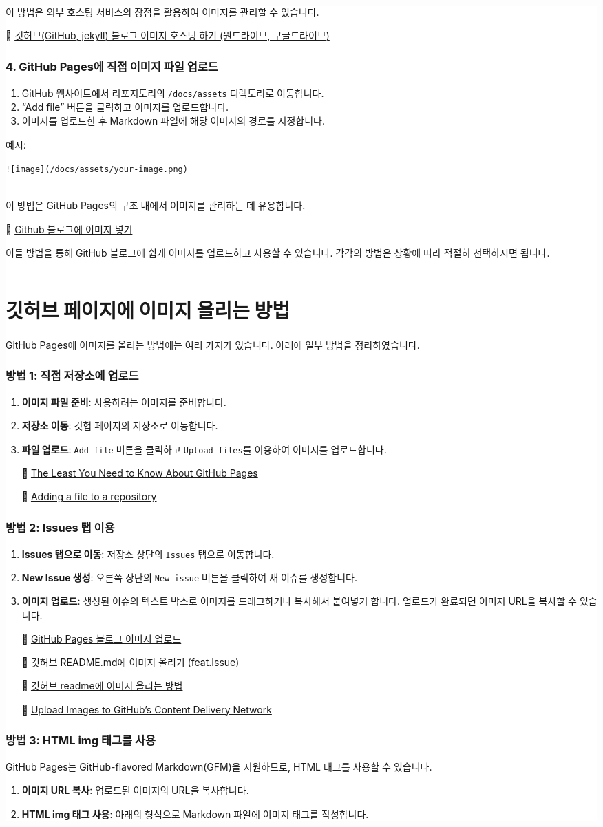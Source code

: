 </code></pre>
<p>이 방법은 외부 호스팅 서비스의 장점을 활용하여 이미지를 관리할 수 있습니다.</p>
<p>🔗 <a href="https://pioneergu.github.io/posts/jekyll-github-blog-image-hosting/">깃허브(GitHub, jekyll) 블로그 이미지 호스팅 하기 (원드라이브, 구글드라이브)</a></p>
<h3 id="github-pages에-직접-이미지-파일-업로드">4. GitHub Pages에 직접 이미지 파일 업로드</h3>
<ol>
<li>GitHub 웹사이트에서 리포지토리의 <code>/docs/assets</code> 디렉토리로 이동합니다.</li>
<li>“Add file” 버튼을 클릭하고 이미지를 업로드합니다.</li>
<li>이미지를 업로드한 후 Markdown 파일에 해당 이미지의 경로를 지정합니다.</li>
</ol>
<p>예시:</p>
<pre class=" language-markdown"><code class="prism  language-markdown"><span class="token url">![image](/docs/assets/your-image.png)</span>

</code></pre>
<p>이 방법은 GitHub Pages의 구조 내에서 이미지를 관리하는 데 유용합니다.</p>
<p>🔗 <a href="https://seong6496.tistory.com/311">Github 블로그에 이미지 넣기</a></p>
<p>이들 방법을 통해 GitHub 블로그에 쉽게 이미지를 업로드하고 사용할 수 있습니다. 각각의 방법은 상황에 따라 적절히 선택하시면 됩니다.</p>
<hr>
<h1 id="깃허브-페이지에-이미지-올리는-방법"><strong>깃허브 페이지에 이미지 올리는 방법</strong></h1>
<p>GitHub Pages에 이미지를 올리는 방법에는 여러 가지가 있습니다. 아래에 일부 방법을 정리하였습니다.</p>
<h3 id="방법-1-직접-저장소에-업로드">방법 1: 직접 저장소에 업로드</h3>
<ol>
<li>
<p><strong>이미지 파일 준비</strong>: 사용하려는 이미지를 준비합니다.</p>
</li>
<li>
<p><strong>저장소 이동</strong>: 깃헙 페이지의 저장소로 이동합니다.</p>
</li>
<li>
<p><strong>파일 업로드</strong>: <code>Add file</code> 버튼을 클릭하고 <code>Upload files</code>를 이용하여 이미지를 업로드합니다.</p>
<p>🔗 <a href="https://tomcam.github.io/least-github-pages/adding-images-github-pages-site.html">The Least You Need to Know About GitHub Pages</a></p>
<p>🔗 <a href="https://docs.github.com/en/repositories/working-with-files/managing-files/adding-a-file-to-a-repository">Adding a file to a repository</a></p>
</li>
</ol>
<h3 id="방법-2-issues-탭-이용">방법 2: Issues 탭 이용</h3>
<ol>
<li>
<p><strong>Issues 탭으로 이동</strong>: 저장소 상단의 <code>Issues</code> 탭으로 이동합니다.</p>
</li>
<li>
<p><strong>New Issue 생성</strong>: 오른쪽 상단의 <code>New issue</code> 버튼을 클릭하여 새 이슈를 생성합니다.</p>
</li>
<li>
<p><strong>이미지 업로드</strong>: 생성된 이슈의 텍스트 박스로 이미지를 드래그하거나 복사해서 붙여넣기 합니다. 업로드가 완료되면 이미지 URL을 복사할 수 있습니다.</p>
<p>🔗 <a href="https://hyeonjiwon.github.io/blog/markdown_img/">GitHub Pages 블로그 이미지 업로드</a></p>
<p>🔗 <a href="https://aiday.tistory.com/83">깃허브 README.md에 이미지 올리기 (feat.Issue)</a></p>
<p>🔗 <a href="https://coding-with-jina.tistory.com/165">깃허브 readme에 이미지 올리는 방법</a></p>
<p>🔗 <a href="https://gist.github.com/NawalJAhmed/2168f7659c08b6a033e7f6daf8db69a6">Upload Images to GitHub’s Content Delivery Network</a></p>
</li>
</ol>
<h3 id="방법-3-html-img-태그를-사용">방법 3: HTML img 태그를 사용</h3>
<p>GitHub Pages는 GitHub-flavored Markdown(GFM)을 지원하므로, HTML 태그를 사용할 수 있습니다.</p>
<ol>
<li>
<p><strong>이미지 URL 복사</strong>: 업로드된 이미지의 URL을 복사합니다.</p>
</li>
<li>
<p><strong>HTML img 태그 사용</strong>: 아래의 형식으로 Markdown 파일에 이미지 태그를 작성합니다.</p>